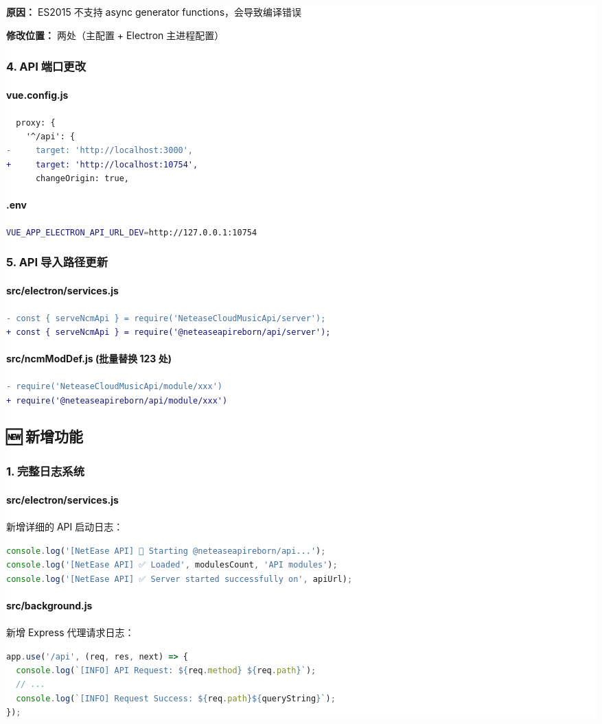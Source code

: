 **原因：** ES2015 不支持 async generator functions，会导致编译错误

**修改位置：** 两处（主配置 + Electron 主进程配置）

### 4. API 端口更改

#### vue.config.js
```diff
  proxy: {
    '^/api': {
-     target: 'http://localhost:3000',
+     target: 'http://localhost:10754',
      changeOrigin: true,
```

#### .env
```bash
VUE_APP_ELECTRON_API_URL_DEV=http://127.0.0.1:10754
```

### 5. API 导入路径更新

#### src/electron/services.js
```diff
- const { serveNcmApi } = require('NeteaseCloudMusicApi/server');
+ const { serveNcmApi } = require('@neteaseapireborn/api/server');
```

#### src/ncmModDef.js (批量替换 123 处)
```diff
- require('NeteaseCloudMusicApi/module/xxx')
+ require('@neteaseapireborn/api/module/xxx')
```

## 🆕 新增功能

### 1. 完整日志系统

#### src/electron/services.js
新增详细的 API 启动日志：
```javascript
console.log('[NetEase API] 🚀 Starting @neteaseapireborn/api...');
console.log('[NetEase API] ✅ Loaded', modulesCount, 'API modules');
console.log('[NetEase API] ✅ Server started successfully on', apiUrl);
```

#### src/background.js
新增 Express 代理请求日志：
```javascript
app.use('/api', (req, res, next) => {
  console.log(`[INFO] API Request: ${req.method} ${req.path}`);
  // ...
  console.log(`[INFO] Request Success: ${req.path}${queryString}`);
});
```
